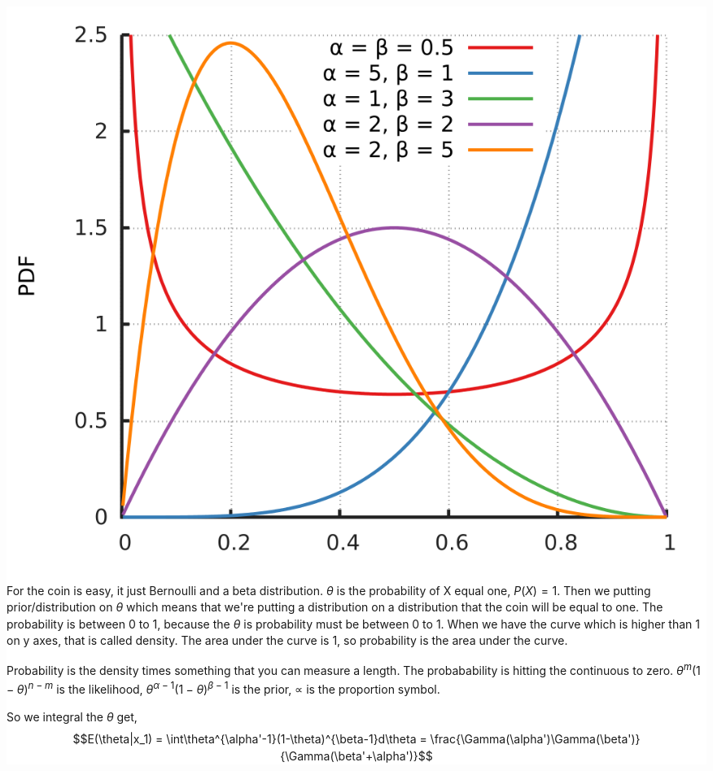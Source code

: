 ![beta probability density curve](https://github.com/yanzhang422/Machine-Learning/blob/main/UCB-ML-Undergraduate/Theory%20Course/IMG/Beta%20probability%20density%20curve.png)

For the coin is easy, it just Bernoulli and a beta distribution. $\theta$ is the probability of X equal one, $P(X) = 1$. Then we putting prior/distribution on $\theta$ which means that we're putting a distribution on a distribution that the coin will be equal to one. The probability is between 0 to 1, because the $\theta$ is probability must be between 0 to 1. When we have the curve which is higher than 1 on y axes, that is called density. The area under the curve is 1, so probability is the area under the curve. 

Probability is the density times something that you can measure a length. The probabability is hitting the continuous to zero. $\theta^m (1-\theta)^{n-m}$ is the likelihood, $\theta^{\alpha-1}(1-\theta)^{\beta-1}$ is the prior, $\propto$ is the proportion symbol. 

So we integral the $\theta$ get,
 $$E(\theta|x_1) = \int\theta^{\alpha'-1}(1-\theta)^{\beta-1}d\theta = \frac{\Gamma(\alpha')\Gamma(\beta')}{\Gamma(\beta'+\alpha')}$$
 